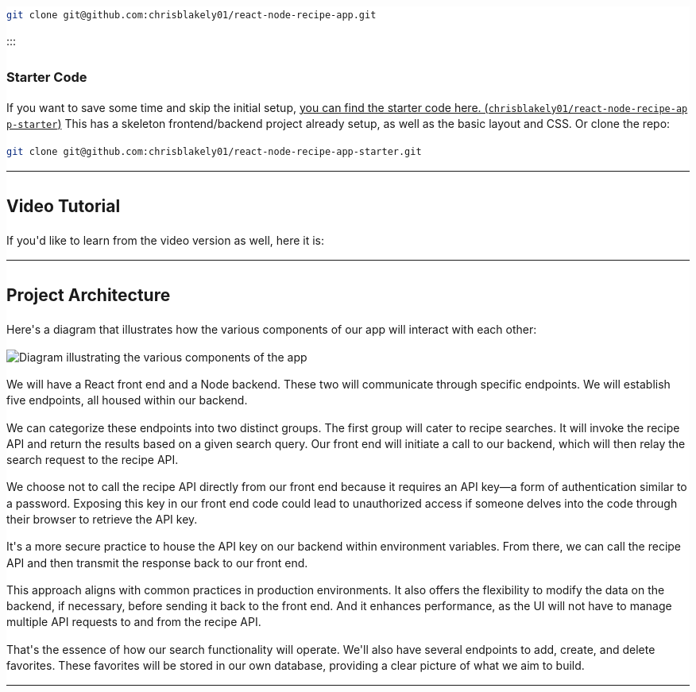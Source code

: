 ```sh
git clone git@github.com:chrisblakely01/react-node-recipe-app.git
```

:::

### Starter Code

If you want to save some time and skip the initial setup, [you can find the starter code here. (<FontIcon icon="iconfont icon-github"/>`chrisblakely01/react-node-recipe-app-starter`)](https://github.com/chrisblakely01/react-node-recipe-app-starter) This has a skeleton frontend/backend project already setup, as well as the basic layout and CSS. Or clone the repo:

```sh
git clone git@github.com:chrisblakely01/react-node-recipe-app-starter.git
```

---

## Video Tutorial

If you'd like to learn from the video version as well, here it is:

---

## Project Architecture

Here's a diagram that illustrates how the various components of our app will interact with each other:

![Diagram illustrating the various components of the app](https://freecodecamp.org/news/content/images/2023/10/recipe-app-architecture.png)

We will have a React front end and a Node backend. These two will communicate through specific endpoints. We will establish five endpoints, all housed within our backend.

We can categorize these endpoints into two distinct groups. The first group will cater to recipe searches. It will invoke the recipe API and return the results based on a given search query. Our front end will initiate a call to our backend, which will then relay the search request to the recipe API.

We choose not to call the recipe API directly from our front end because it requires an API key—a form of authentication similar to a password. Exposing this key in our front end code could lead to unauthorized access if someone delves into the code through their browser to retrieve the API key.

It's a more secure practice to house the API key on our backend within environment variables. From there, we can call the recipe API and then transmit the response back to our front end.

This approach aligns with common practices in production environments. It also offers the flexibility to modify the data on the backend, if necessary, before sending it back to the front end. And it enhances performance, as the UI will not have to manage multiple API requests to and from the recipe API.

That's the essence of how our search functionality will operate. We'll also have several endpoints to add, create, and delete favorites. These favorites will be stored in our own database, providing a clear picture of what we aim to build.

---